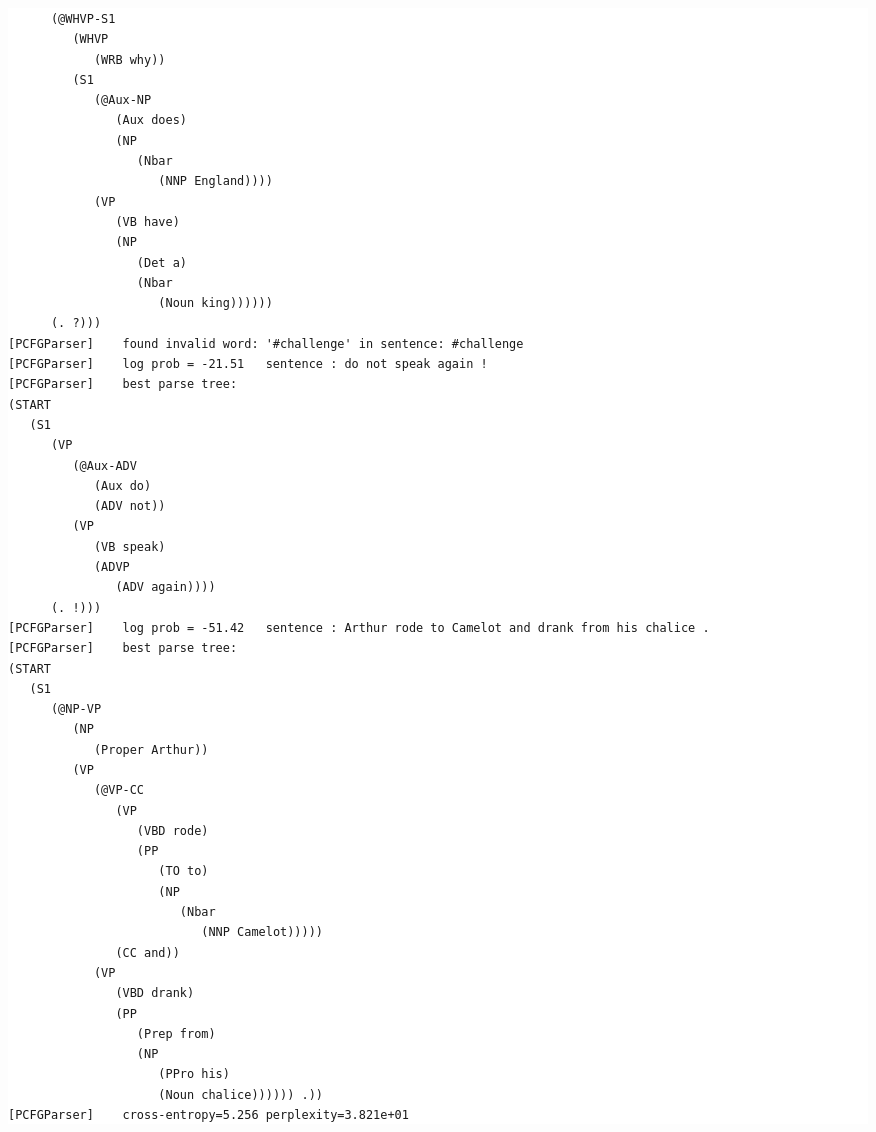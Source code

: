 ```
      (@WHVP-S1
         (WHVP
            (WRB why))
         (S1
            (@Aux-NP
               (Aux does)
               (NP
                  (Nbar
                     (NNP England))))
            (VP
               (VB have)
               (NP
                  (Det a)
                  (Nbar
                     (Noun king))))))
      (. ?)))
[PCFGParser]	found invalid word: '#challenge' in sentence: #challenge
[PCFGParser]	log prob = -21.51	sentence : do not speak again !
[PCFGParser]	best parse tree: 
(START
   (S1
      (VP
         (@Aux-ADV
            (Aux do)
            (ADV not))
         (VP
            (VB speak)
            (ADVP
               (ADV again))))
      (. !)))
[PCFGParser]	log prob = -51.42	sentence : Arthur rode to Camelot and drank from his chalice .
[PCFGParser]	best parse tree: 
(START
   (S1
      (@NP-VP
         (NP
            (Proper Arthur))
         (VP
            (@VP-CC
               (VP
                  (VBD rode)
                  (PP
                     (TO to)
                     (NP
                        (Nbar
                           (NNP Camelot)))))
               (CC and))
            (VP
               (VBD drank)
               (PP
                  (Prep from)
                  (NP
                     (PPro his)
                     (Noun chalice)))))) .))
[PCFGParser]	cross-entropy=5.256 perplexity=3.821e+01
```
